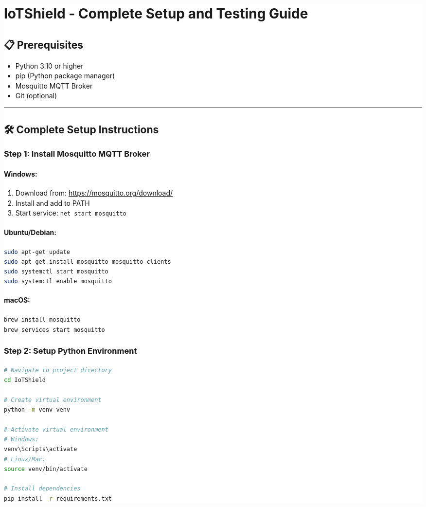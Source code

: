 # IoTShield - Complete Setup and Testing Guide

## 📋 Prerequisites

- Python 3.10 or higher
- pip (Python package manager)
- Mosquitto MQTT Broker
- Git (optional)

---

## 🛠️ Complete Setup Instructions

### Step 1: Install Mosquitto MQTT Broker

#### Windows:
1. Download from: https://mosquitto.org/download/
2. Install and add to PATH
3. Start service: `net start mosquitto`

#### Ubuntu/Debian:
```bash
sudo apt-get update
sudo apt-get install mosquitto mosquitto-clients
sudo systemctl start mosquitto
sudo systemctl enable mosquitto
```

#### macOS:
```bash
brew install mosquitto
brew services start mosquitto
```

### Step 2: Setup Python Environment

```bash
# Navigate to project directory
cd IoTShield

# Create virtual environment
python -m venv venv

# Activate virtual environment
# Windows:
venv\Scripts\activate
# Linux/Mac:
source venv/bin/activate

# Install dependencies
pip install -r requirements.txt
```
